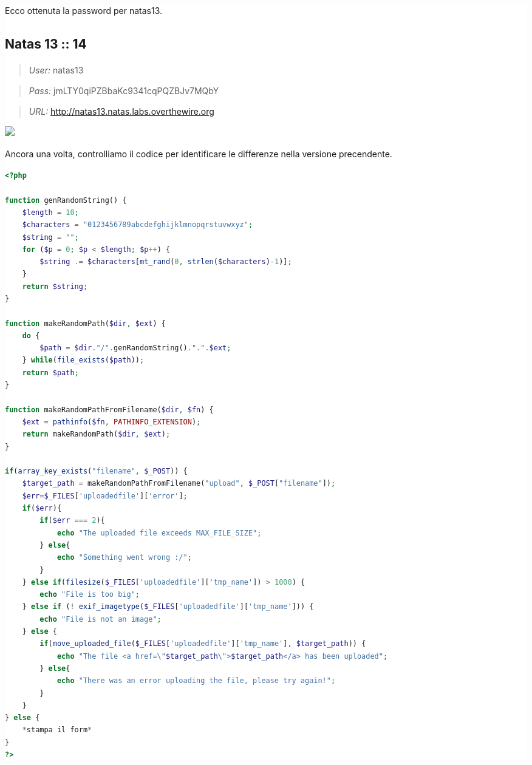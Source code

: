 Ecco ottenuta la password per natas13.

## Natas 13 :: 14
> _User:_ natas13

> _Pass:_ jmLTY0qiPZBbaKc9341cqPQZBJv7MQbY

> _URL:_ http://natas13.natas.labs.overthewire.org

![](https://i.postimg.cc/LshF9hwh/natas13-1.png)

Ancora una volta, controlliamo il codice per identificare le differenze nella versione precendente. 

```php
<?php

function genRandomString() {
    $length = 10;
    $characters = "0123456789abcdefghijklmnopqrstuvwxyz";
    $string = "";    
    for ($p = 0; $p < $length; $p++) {
        $string .= $characters[mt_rand(0, strlen($characters)-1)];
    }
    return $string;
}

function makeRandomPath($dir, $ext) {
    do {
        $path = $dir."/".genRandomString().".".$ext;
    } while(file_exists($path));
    return $path;
}

function makeRandomPathFromFilename($dir, $fn) {
    $ext = pathinfo($fn, PATHINFO_EXTENSION);
    return makeRandomPath($dir, $ext);
}

if(array_key_exists("filename", $_POST)) {
    $target_path = makeRandomPathFromFilename("upload", $_POST["filename"]);
    $err=$_FILES['uploadedfile']['error'];
    if($err){
        if($err === 2){
            echo "The uploaded file exceeds MAX_FILE_SIZE";
        } else{
            echo "Something went wrong :/";
        }
    } else if(filesize($_FILES['uploadedfile']['tmp_name']) > 1000) {
        echo "File is too big";
    } else if (! exif_imagetype($_FILES['uploadedfile']['tmp_name'])) {
        echo "File is not an image";
    } else {
        if(move_uploaded_file($_FILES['uploadedfile']['tmp_name'], $target_path)) {
            echo "The file <a href=\"$target_path\">$target_path</a> has been uploaded";
        } else{
            echo "There was an error uploading the file, please try again!";
        }
    }
} else {
    *stampa il form*
}
?>
```
